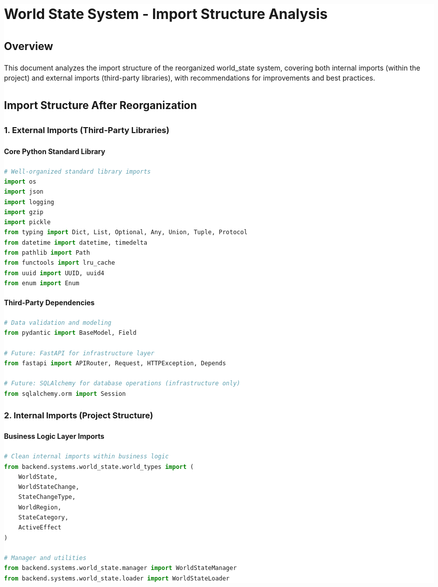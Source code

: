 # World State System - Import Structure Analysis

## Overview

This document analyzes the import structure of the reorganized world_state system, covering both internal imports (within the project) and external imports (third-party libraries), with recommendations for improvements and best practices.

## Import Structure After Reorganization

### 1. External Imports (Third-Party Libraries)

#### Core Python Standard Library
```python
# Well-organized standard library imports
import os
import json
import logging
import gzip
import pickle
from typing import Dict, List, Optional, Any, Union, Tuple, Protocol
from datetime import datetime, timedelta
from pathlib import Path
from functools import lru_cache
from uuid import UUID, uuid4
from enum import Enum
```

#### Third-Party Dependencies
```python
# Data validation and modeling
from pydantic import BaseModel, Field

# Future: FastAPI for infrastructure layer
from fastapi import APIRouter, Request, HTTPException, Depends

# Future: SQLAlchemy for database operations (infrastructure only)
from sqlalchemy.orm import Session
```

### 2. Internal Imports (Project Structure)

#### Business Logic Layer Imports
```python
# Clean internal imports within business logic
from backend.systems.world_state.world_types import (
    WorldState, 
    WorldStateChange, 
    StateChangeType, 
    WorldRegion, 
    StateCategory,
    ActiveEffect
)

# Manager and utilities
from backend.systems.world_state.manager import WorldStateManager
from backend.systems.world_state.loader import WorldStateLoader
```
